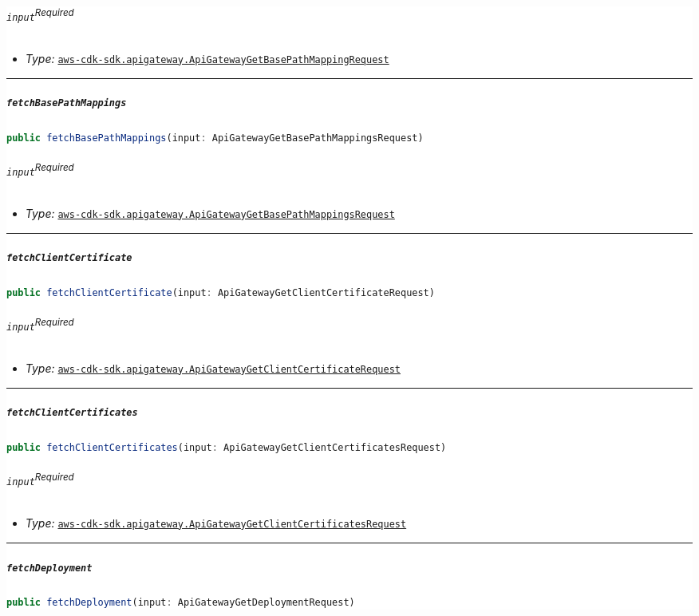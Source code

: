 ###### `input`<sup>Required</sup> <a name="aws-cdk-sdk.apigateway.ApiGatewayClient.parameter.input"></a>

- *Type:* [`aws-cdk-sdk.apigateway.ApiGatewayGetBasePathMappingRequest`](#aws-cdk-sdk.apigateway.ApiGatewayGetBasePathMappingRequest)

---

##### `fetchBasePathMappings` <a name="aws-cdk-sdk.apigateway.ApiGatewayClient.fetchBasePathMappings"></a>

```typescript
public fetchBasePathMappings(input: ApiGatewayGetBasePathMappingsRequest)
```

###### `input`<sup>Required</sup> <a name="aws-cdk-sdk.apigateway.ApiGatewayClient.parameter.input"></a>

- *Type:* [`aws-cdk-sdk.apigateway.ApiGatewayGetBasePathMappingsRequest`](#aws-cdk-sdk.apigateway.ApiGatewayGetBasePathMappingsRequest)

---

##### `fetchClientCertificate` <a name="aws-cdk-sdk.apigateway.ApiGatewayClient.fetchClientCertificate"></a>

```typescript
public fetchClientCertificate(input: ApiGatewayGetClientCertificateRequest)
```

###### `input`<sup>Required</sup> <a name="aws-cdk-sdk.apigateway.ApiGatewayClient.parameter.input"></a>

- *Type:* [`aws-cdk-sdk.apigateway.ApiGatewayGetClientCertificateRequest`](#aws-cdk-sdk.apigateway.ApiGatewayGetClientCertificateRequest)

---

##### `fetchClientCertificates` <a name="aws-cdk-sdk.apigateway.ApiGatewayClient.fetchClientCertificates"></a>

```typescript
public fetchClientCertificates(input: ApiGatewayGetClientCertificatesRequest)
```

###### `input`<sup>Required</sup> <a name="aws-cdk-sdk.apigateway.ApiGatewayClient.parameter.input"></a>

- *Type:* [`aws-cdk-sdk.apigateway.ApiGatewayGetClientCertificatesRequest`](#aws-cdk-sdk.apigateway.ApiGatewayGetClientCertificatesRequest)

---

##### `fetchDeployment` <a name="aws-cdk-sdk.apigateway.ApiGatewayClient.fetchDeployment"></a>

```typescript
public fetchDeployment(input: ApiGatewayGetDeploymentRequest)
```

